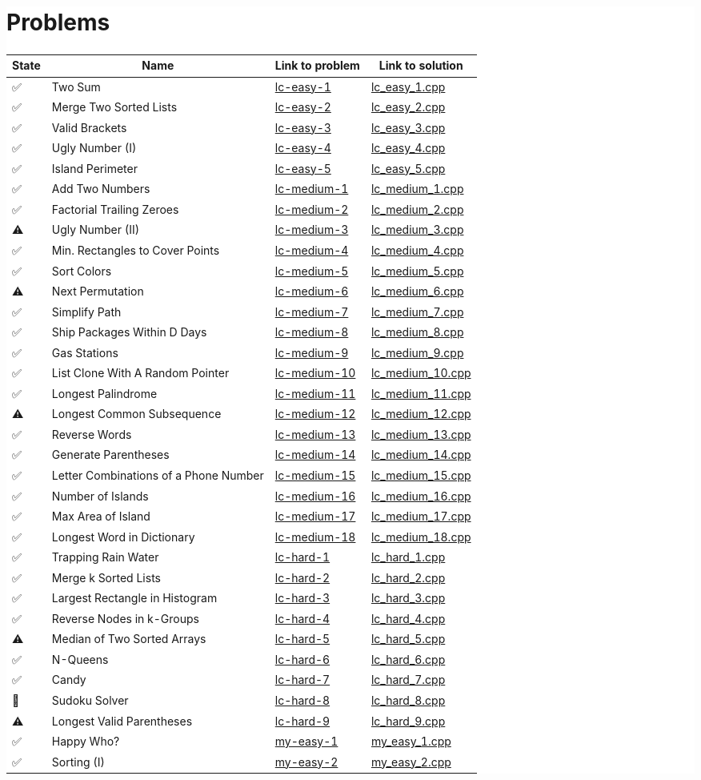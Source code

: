 # Problems



| State | Name | Link to problem | Link to solution |
| ----- | ---- | --------------- | ---------------- |
| ✅ | Two Sum | [lc-easy-1](#lc-easy-1) | [lc_easy_1.cpp](/lc_easy_1.cpp) |
| ✅ | Merge Two Sorted Lists | [lc-easy-2](#lc-easy-2) | [lc_easy_2.cpp](/lc_easy_2.cpp) |
| ✅ | Valid Brackets | [lc-easy-3](#lc-easy-3) | [lc_easy_3.cpp](/lc_easy_3.cpp) |
| ✅ | Ugly Number (I) | [lc-easy-4](#lc-easy-4) | [lc_easy_4.cpp](/lc_easy_4.cpp) |
| ✅ | Island Perimeter | [lc-easy-5](#lc-easy-5) | [lc_easy_5.cpp](/lc_easy_5.cpp) |
| ✅ | Add Two Numbers | [lc-medium-1](#lc-medium-1) | [lc_medium_1.cpp](/lc_medium_1.cpp) |
| ✅ | Factorial Trailing Zeroes | [lc-medium-2](#lc-medium-2) | [lc_medium_2.cpp](/lc_medium_2.cpp) |
| ⚠️ | Ugly Number (II) | [lc-medium-3](#lc-medium-3) | [lc_medium_3.cpp](/lc_medium_3.cpp) |
| ✅ | Min. Rectangles to Cover Points | [lc-medium-4](#lc-medium-4) | [lc_medium_4.cpp](/lc_medium_4.cpp) |
| ✅ | Sort Colors | [lc-medium-5](#lc-medium-5) | [lc_medium_5.cpp](/lc_medium_5.cpp) |
| ⚠️ | Next Permutation | [lc-medium-6](#lc-medium-6) | [lc_medium_6.cpp](/lc_medium_6.cpp) |
| ✅ | Simplify Path | [lc-medium-7](#lc-medium-7) | [lc_medium_7.cpp](/lc_medium_7.cpp) |
| ✅ | Ship Packages Within D Days | [lc-medium-8](#lc-medium-8) | [lc_medium_8.cpp](/lc_medium_8.cpp) |
| ✅ | Gas Stations | [lc-medium-9](#lc-medium-9) | [lc_medium_9.cpp](/lc_medium_9.cpp) |
| ✅ | List Clone With A Random Pointer | [lc-medium-10](#lc-medium-10) | [lc_medium_10.cpp](/lc_medium_10.cpp) |
| ✅ | Longest Palindrome | [lc-medium-11](#lc-medium-11) | [lc_medium_11.cpp](/lc_medium_11.cpp) |
| ⚠️ | Longest Common Subsequence | [lc-medium-12](#lc-medium-12) | [lc_medium_12.cpp](/lc_medium_12.cpp) |
| ✅ | Reverse Words | [lc-medium-13](#lc-medium-13) | [lc_medium_13.cpp](/lc_medium_13.cpp) |
| ✅ | Generate Parentheses | [lc-medium-14](#lc-medium-14) | [lc_medium_14.cpp](/lc_medium_14.cpp) |
| ✅ | Letter Combinations of a Phone Number | [lc-medium-15](#lc-medium-15) | [lc_medium_15.cpp](/lc_medium_15.cpp) |
| ✅ | Number of Islands | [lc-medium-16](#lc-medium-16) | [lc_medium_16.cpp](/lc_medium_16.cpp) |
| ✅ | Max Area of Island | [lc-medium-17](#lc-medium-17) | [lc_medium_17.cpp](/lc_medium_17.cpp) |
| ✅ | Longest Word in Dictionary | [lc-medium-18](#lc-medium-18) | [lc_medium_18.cpp](/lc_medium_18.cpp) |
| ✅ | Trapping Rain Water | [lc-hard-1](#lc-hard-1) | [lc_hard_1.cpp](/lc_hard_1.cpp) |
| ✅ | Merge k Sorted Lists | [lc-hard-2](#lc-hard-2) | [lc_hard_2.cpp](/lc_hard_2.cpp) |
| ✅ | Largest Rectangle in Histogram | [lc-hard-3](#lc-hard-3) | [lc_hard_3.cpp](/lc_hard_3.cpp) |
| ✅ | Reverse Nodes in k-Groups | [lc-hard-4](#lc-hard-4) | [lc_hard_4.cpp](/lc_hard_4.cpp) |
| ⚠️ | Median of Two Sorted Arrays | [lc-hard-5](#lc-hard-5) | [lc_hard_5.cpp](/lc_hard_5.cpp) |
| ✅ | N-Queens | [lc-hard-6](#lc-hard-6) | [lc_hard_6.cpp](/lc_hard_6.cpp) |
| ✅ | Candy | [lc-hard-7](#lc-hard-7) | [lc_hard_7.cpp](/lc_hard_7.cpp) |
| 🐉 | Sudoku Solver | [lc-hard-8](#lc-hard-8) | [lc_hard_8.cpp](/lc_hard_8.cpp) |
| ⚠️ | Longest Valid Parentheses | [lc-hard-9](#lc-hard-9) | [lc_hard_9.cpp](/lc_hard_9.cpp) |
| ✅ | Happy Who? | [my-easy-1](#my-easy-1) | [my_easy_1.cpp](/my_easy_1.cpp) |
| ✅ | Sorting (I) | [my-easy-2](#my-easy-2) | [my_easy_2.cpp](/my_easy_2.cpp) |